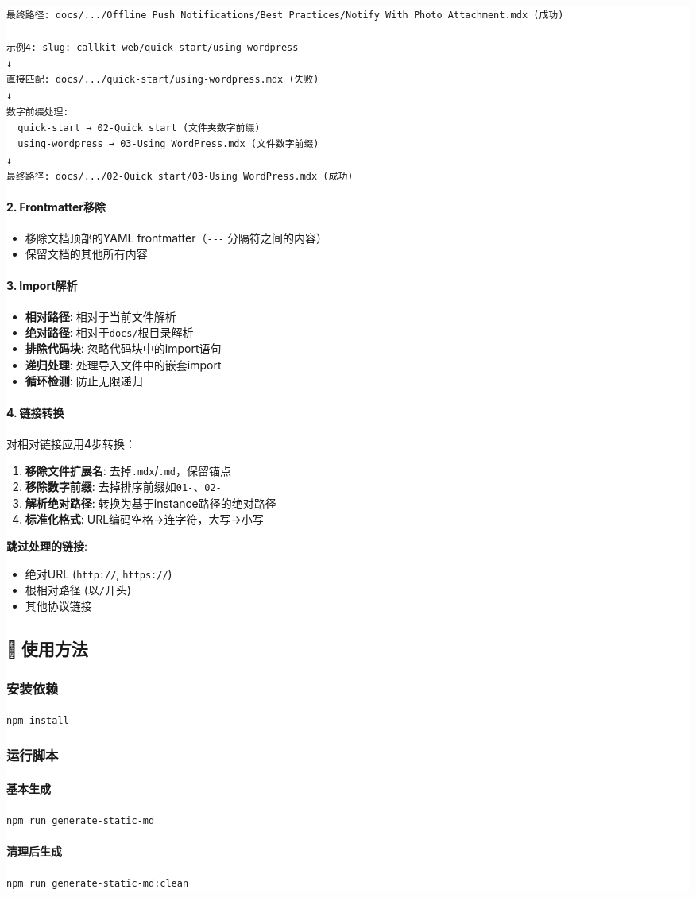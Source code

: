 ```
最终路径: docs/.../Offline Push Notifications/Best Practices/Notify With Photo Attachment.mdx (成功)

示例4: slug: callkit-web/quick-start/using-wordpress
↓
直接匹配: docs/.../quick-start/using-wordpress.mdx (失败)
↓
数字前缀处理:
  quick-start → 02-Quick start (文件夹数字前缀)
  using-wordpress → 03-Using WordPress.mdx (文件数字前缀)
↓
最终路径: docs/.../02-Quick start/03-Using WordPress.mdx (成功)
```

#### 2. Frontmatter移除
- 移除文档顶部的YAML frontmatter（`---` 分隔符之间的内容）
- 保留文档的其他所有内容

#### 3. Import解析
- **相对路径**: 相对于当前文件解析
- **绝对路径**: 相对于`docs/`根目录解析
- **排除代码块**: 忽略代码块中的import语句
- **递归处理**: 处理导入文件中的嵌套import
- **循环检测**: 防止无限递归

#### 4. 链接转换
对相对链接应用4步转换：
1. **移除文件扩展名**: 去掉`.mdx`/`.md`，保留锚点
2. **移除数字前缀**: 去掉排序前缀如`01-`、`02-`
3. **解析绝对路径**: 转换为基于instance路径的绝对路径
4. **标准化格式**: URL编码空格→连字符，大写→小写

**跳过处理的链接**:
- 绝对URL (`http://`, `https://`)
- 根相对路径 (以`/`开头)
- 其他协议链接

## 🚀 使用方法

### 安装依赖
```bash
npm install
```

### 运行脚本

#### 基本生成
```bash
npm run generate-static-md
```

#### 清理后生成
```bash
npm run generate-static-md:clean
```
